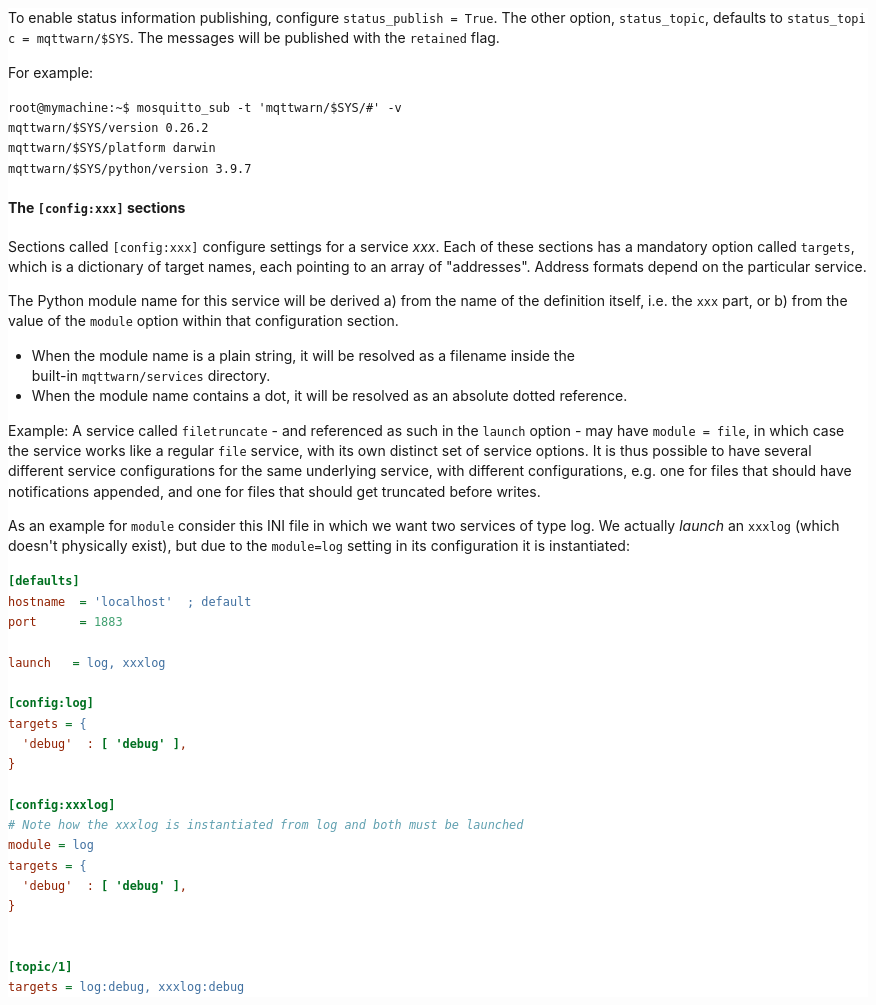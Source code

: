To enable status information publishing, configure `status_publish = True`. The other option,
`status_topic`, defaults to `status_topic = mqttwarn/$SYS`.
The messages will be published with the `retained` flag.

For example:
```
root@mymachine:~$ mosquitto_sub -t 'mqttwarn/$SYS/#' -v
mqttwarn/$SYS/version 0.26.2
mqttwarn/$SYS/platform darwin
mqttwarn/$SYS/python/version 3.9.7
```


#### The `[config:xxx]` sections

Sections called `[config:xxx]` configure settings for a service _xxx_. Each of these sections
has a mandatory option called `targets`, which is a dictionary of target names, each
pointing to an array of "addresses". Address formats depend on the particular service.

The Python module name for this service will be derived
a) from the name of the definition itself, i.e. the `xxx` part, or
b) from the value of the `module` option within that configuration section.

- When the module name is a plain string, it will be resolved as a filename inside the  
  built-in `mqttwarn/services` directory.
- When the module name contains a dot, it will be resolved as an absolute dotted reference.
  
Example:
A service called `filetruncate` - and referenced as such in the `launch` option -
may have `module = file`, in which case the service works like a regular `file`
service, with its own distinct set of service options. It is thus possible to
have several different service configurations for the same underlying service,
with different configurations, e.g. one for files that should have notifications
appended, and one for files that should get truncated before writes.
  
As an example for `module` consider this INI file in which we want two services of type log. We actually _launch_ an `xxxlog` (which doesn't physically exist), but due to the `module=log` setting in its configuration it is instantiated:

```ini
[defaults]
hostname  = 'localhost'  ; default
port      = 1883

launch	 = log, xxxlog

[config:log]
targets = {
  'debug'  : [ 'debug' ],
}

[config:xxxlog]
# Note how the xxxlog is instantiated from log and both must be launched
module = log
targets = {
  'debug'  : [ 'debug' ],
}


[topic/1]
targets = log:debug, xxxlog:debug
```


[Apprise]: https://github.com/caronc/apprise